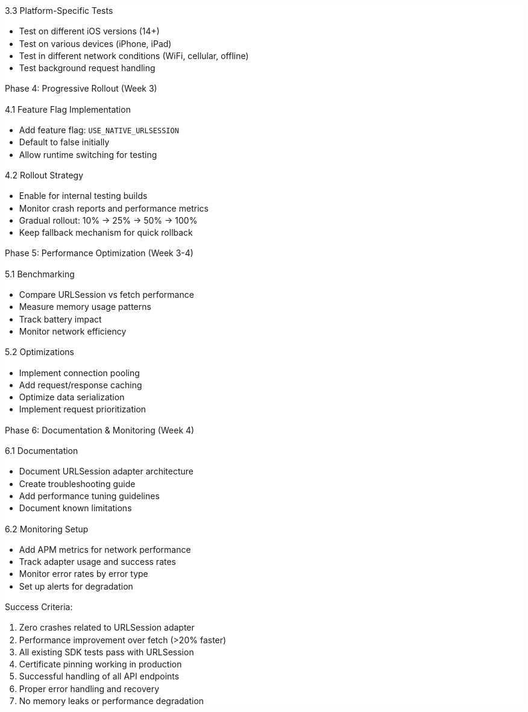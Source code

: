   3.3 Platform-Specific Tests
  - Test on different iOS versions (14+)
  - Test on various devices (iPhone, iPad)
  - Test in different network conditions (WiFi, cellular, offline)
  - Test background request handling

  Phase 4: Progressive Rollout (Week 3)

  4.1 Feature Flag Implementation
  - Add feature flag: `USE_NATIVE_URLSESSION`
  - Default to false initially
  - Allow runtime switching for testing

  4.2 Rollout Strategy
  - Enable for internal testing builds
  - Monitor crash reports and performance metrics
  - Gradual rollout: 10% → 25% → 50% → 100%
  - Keep fallback mechanism for quick rollback

  Phase 5: Performance Optimization (Week 3-4)

  5.1 Benchmarking
  - Compare URLSession vs fetch performance
  - Measure memory usage patterns
  - Track battery impact
  - Monitor network efficiency

  5.2 Optimizations
  - Implement connection pooling
  - Add request/response caching
  - Optimize data serialization
  - Implement request prioritization

  Phase 6: Documentation & Monitoring (Week 4)

  6.1 Documentation
  - Document URLSession adapter architecture
  - Create troubleshooting guide
  - Add performance tuning guidelines
  - Document known limitations

  6.2 Monitoring Setup
  - Add APM metrics for network performance
  - Track adapter usage and success rates
  - Monitor error rates by error type
  - Set up alerts for degradation

  Success Criteria:

  1. Zero crashes related to URLSession adapter
  2. Performance improvement over fetch (>20% faster)
  3. All existing SDK tests pass with URLSession
  4. Certificate pinning working in production
  5. Successful handling of all API endpoints
  6. Proper error handling and recovery
  7. No memory leaks or performance degradation
